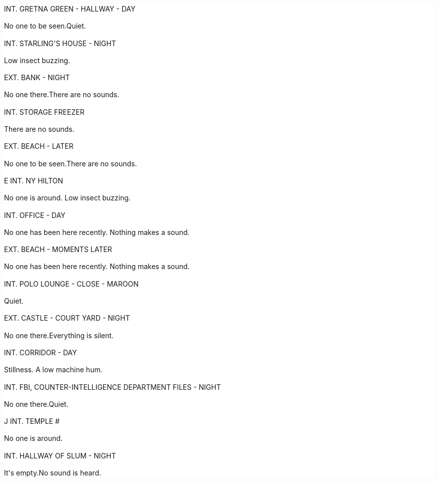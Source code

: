 INT. GRETNA GREEN - HALLWAY - DAY

No one to be seen.Quiet.


INT. STARLING'S HOUSE - NIGHT

Low insect buzzing.


EXT. BANK - NIGHT

No one there.There are no sounds.


INT. STORAGE FREEZER

There are no sounds.


EXT. BEACH - LATER

No one to be seen.There are no sounds.


E 	INT. NY HILTON

No one is around. Low insect buzzing.


INT. OFFICE - DAY

No one has been here recently. Nothing makes a sound.


EXT. BEACH - MOMENTS LATER

No one has been here recently. Nothing makes a sound.


INT. POLO LOUNGE - CLOSE - MAROON

Quiet.


EXT. CASTLE - COURT YARD - NIGHT

No one there.Everything is silent.


INT. CORRIDOR - DAY

Stillness. A low machine hum.


INT. FBI, COUNTER-INTELLIGENCE DEPARTMENT FILES - NIGHT

No one there.Quiet.


J 	INT. TEMPLE #

No one is around. 


INT. HALLWAY OF SLUM - NIGHT

It's empty.No sound is heard.

